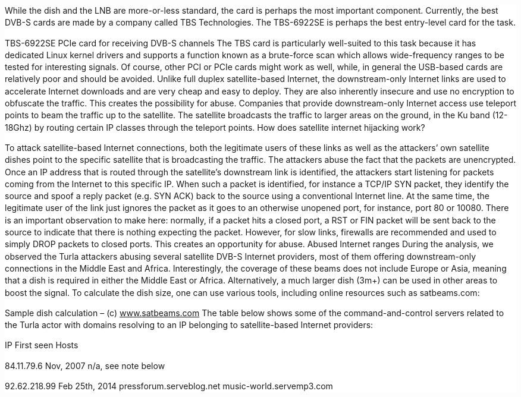 While the dish and the LNB are more-or-less standard, the card is perhaps the most important component. Currently, the best DVB-S cards are made by a company called TBS Technologies. The TBS-6922SE is perhaps the best entry-level card for the task.

TBS-6922SE PCIe card for receiving DVB-S channels
The TBS card is particularly well-suited to this task because it has dedicated Linux kernel drivers and supports a function known as a brute-force scan which allows wide-frequency ranges to be tested for interesting signals. Of course, other PCI or PCIe cards might work as well, while, in general the USB-based cards are relatively poor and should be avoided.
Unlike full duplex satellite-based Internet, the downstream-only Internet links are used to accelerate Internet downloads and are very cheap and easy to deploy. They are also inherently insecure and use no encryption to obfuscate the traffic. This creates the possibility for abuse.
Companies that provide downstream-only Internet access use teleport points to beam the traffic up to the satellite. The satellite broadcasts the traffic to larger areas on the ground, in the Ku band (12-18Ghz) by routing certain IP classes through the teleport points.
How does satellite internet hijacking work?

To attack satellite-based Internet connections, both the legitimate users of these links as well as the attackers’ own satellite dishes point to the specific satellite that is broadcasting the traffic. The attackers abuse the fact that the packets are unencrypted. Once an IP address that is routed through the satellite’s downstream link is identified, the attackers start listening for packets coming from the Internet to this specific IP. When such a packet is identified, for instance a TCP/IP SYN packet, they identify the source and spoof a reply packet (e.g. SYN ACK) back to the source using a conventional Internet line.
At the same time, the legitimate user of the link just ignores the packet as it goes to an otherwise unopened port, for instance, port 80 or 10080. There is an important observation to make here: normally, if a packet hits a closed port, a RST or FIN packet will be sent back to the source to indicate that there is nothing expecting the packet. However, for slow links, firewalls are recommended and used to simply DROP packets to closed ports. This creates an opportunity for abuse.
Abused Internet ranges
During the analysis, we observed the Turla attackers abusing several satellite DVB-S Internet providers, most of them offering downstream-only connections in the Middle East and Africa. Interestingly, the coverage of these beams does not include Europe or Asia, meaning that a dish is required in either the Middle East or Africa. Alternatively, a much larger dish (3m+) can be used in other areas to boost the signal.
To calculate the dish size, one can use various tools, including online resources such as satbeams.com:

Sample dish calculation – (c) www.satbeams.com
The table below shows some of the command-and-control servers related to the Turla actor with domains resolving to an IP belonging to satellite-based Internet providers:




IP
First seen
Hosts


84.11.79.6
Nov, 2007
n/a, see note below


92.62.218.99
Feb 25th, 2014
pressforum.serveblog.net
music-world.servemp3.com
